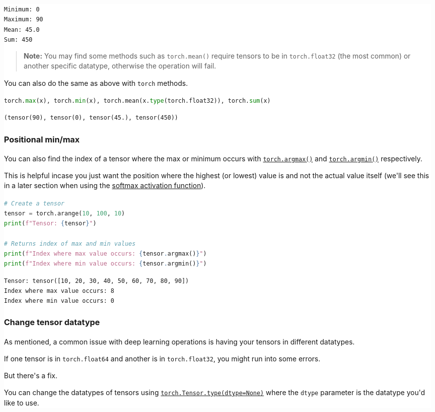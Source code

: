     Minimum: 0
    Maximum: 90
    Mean: 45.0
    Sum: 450


> **Note:** You may find some methods such as `torch.mean()` require tensors to be in `torch.float32` (the most common) or another specific datatype, otherwise the operation will fail.

You can also do the same as above with `torch` methods.


```python
torch.max(x), torch.min(x), torch.mean(x.type(torch.float32)), torch.sum(x)
```




    (tensor(90), tensor(0), tensor(45.), tensor(450))



### Positional min/max

You can also find the index of a tensor where the max or minimum occurs with [`torch.argmax()`](https://pytorch.org/docs/stable/generated/torch.argmax.html) and [`torch.argmin()`](https://pytorch.org/docs/stable/generated/torch.argmin.html) respectively.

This is helpful incase you just want the position where the highest (or lowest) value is and not the actual value itself (we'll see this in a later section when using the [softmax activation function](https://pytorch.org/docs/stable/generated/torch.nn.Softmax.html)).


```python
# Create a tensor
tensor = torch.arange(10, 100, 10)
print(f"Tensor: {tensor}")

# Returns index of max and min values
print(f"Index where max value occurs: {tensor.argmax()}")
print(f"Index where min value occurs: {tensor.argmin()}")
```

    Tensor: tensor([10, 20, 30, 40, 50, 60, 70, 80, 90])
    Index where max value occurs: 8
    Index where min value occurs: 0


### Change tensor datatype

As mentioned, a common issue with deep learning operations is having your tensors in different datatypes.

If one tensor is in `torch.float64` and another is in `torch.float32`, you might run into some errors.

But there's a fix.

You can change the datatypes of tensors using [`torch.Tensor.type(dtype=None)`](https://pytorch.org/docs/stable/generated/torch.Tensor.type.html) where the `dtype` parameter is the datatype you'd like to use.
